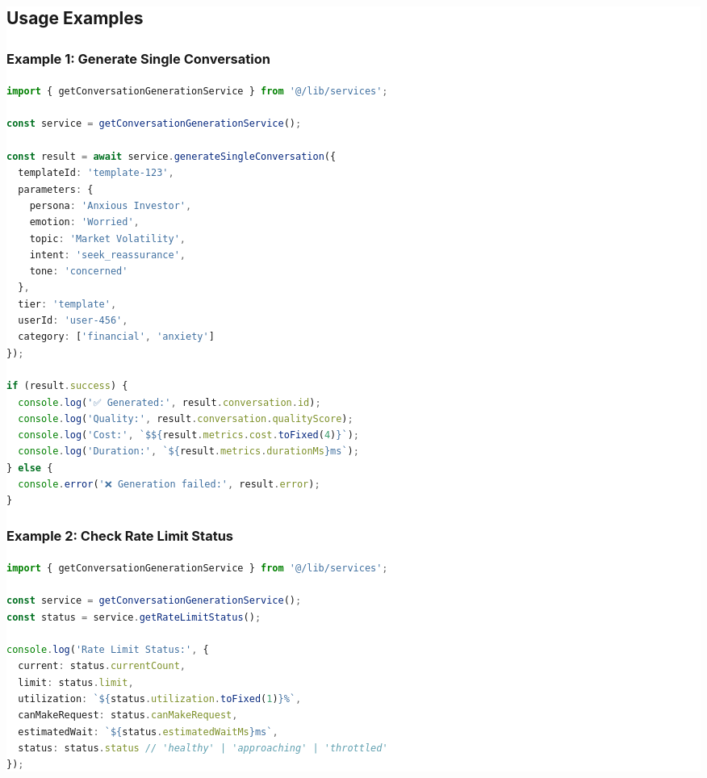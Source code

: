 
## Usage Examples

### Example 1: Generate Single Conversation

```typescript
import { getConversationGenerationService } from '@/lib/services';

const service = getConversationGenerationService();

const result = await service.generateSingleConversation({
  templateId: 'template-123',
  parameters: {
    persona: 'Anxious Investor',
    emotion: 'Worried',
    topic: 'Market Volatility',
    intent: 'seek_reassurance',
    tone: 'concerned'
  },
  tier: 'template',
  userId: 'user-456',
  category: ['financial', 'anxiety']
});

if (result.success) {
  console.log('✅ Generated:', result.conversation.id);
  console.log('Quality:', result.conversation.qualityScore);
  console.log('Cost:', `$${result.metrics.cost.toFixed(4)}`);
  console.log('Duration:', `${result.metrics.durationMs}ms`);
} else {
  console.error('❌ Generation failed:', result.error);
}
```

### Example 2: Check Rate Limit Status

```typescript
import { getConversationGenerationService } from '@/lib/services';

const service = getConversationGenerationService();
const status = service.getRateLimitStatus();

console.log('Rate Limit Status:', {
  current: status.currentCount,
  limit: status.limit,
  utilization: `${status.utilization.toFixed(1)}%`,
  canMakeRequest: status.canMakeRequest,
  estimatedWait: `${status.estimatedWaitMs}ms`,
  status: status.status // 'healthy' | 'approaching' | 'throttled'
});
```

